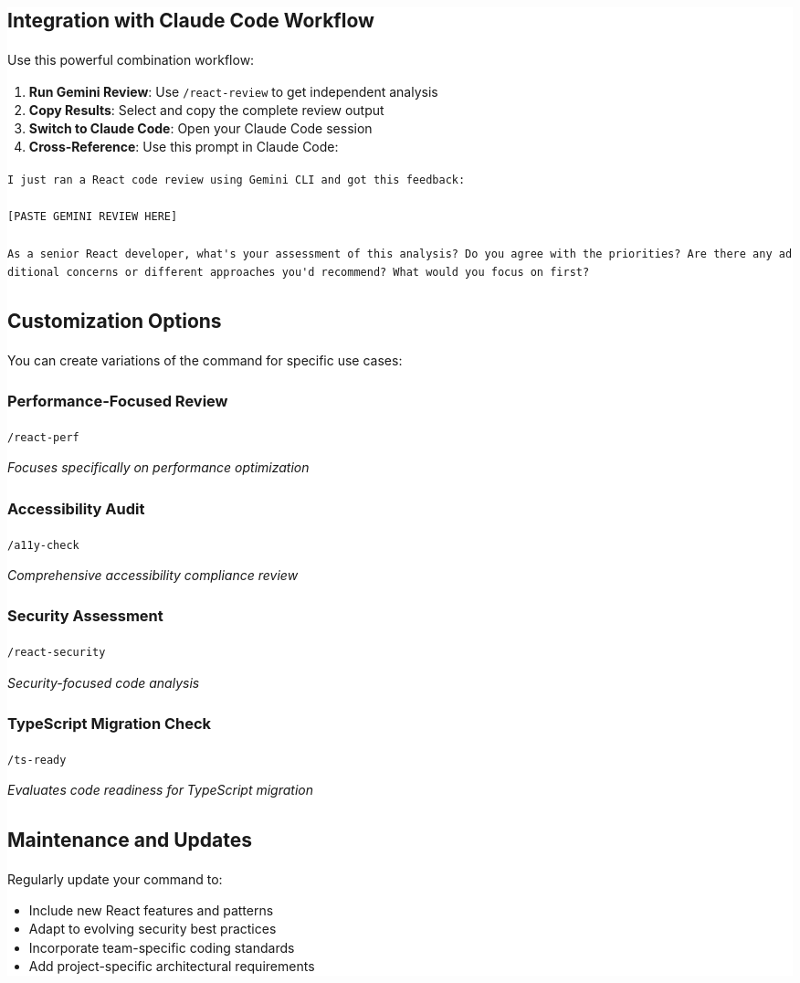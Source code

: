 ## Integration with Claude Code Workflow

Use this powerful combination workflow:

1. **Run Gemini Review**: Use `/react-review` to get independent analysis
2. **Copy Results**: Select and copy the complete review output
3. **Switch to Claude Code**: Open your Claude Code session
4. **Cross-Reference**: Use this prompt in Claude Code:

```
I just ran a React code review using Gemini CLI and got this feedback:

[PASTE GEMINI REVIEW HERE]

As a senior React developer, what's your assessment of this analysis? Do you agree with the priorities? Are there any additional concerns or different approaches you'd recommend? What would you focus on first?
```

## Customization Options

You can create variations of the command for specific use cases:

### Performance-Focused Review
```
/react-perf
```
*Focuses specifically on performance optimization*

### Accessibility Audit
```
/a11y-check
```
*Comprehensive accessibility compliance review*

### Security Assessment
```
/react-security
```
*Security-focused code analysis*

### TypeScript Migration Check
```
/ts-ready
```
*Evaluates code readiness for TypeScript migration*

## Maintenance and Updates

Regularly update your command to:
- Include new React features and patterns
- Adapt to evolving security best practices
- Incorporate team-specific coding standards
- Add project-specific architectural requirements
